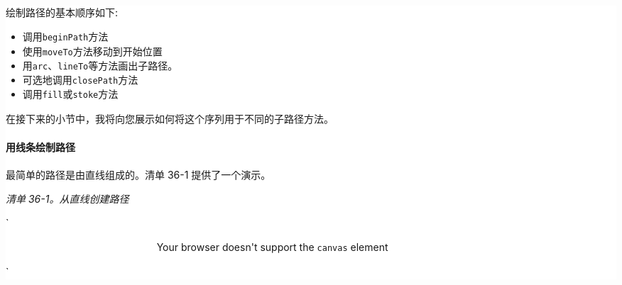 绘制路径的基本顺序如下:

*   调用`beginPath`方法
*   使用`moveTo`方法移动到开始位置
*   用`arc`、`lineTo`等方法画出子路径。
*   可选地调用`closePath`方法
*   调用`fill`或`stoke`方法

在接下来的小节中，我将向您展示如何将这个序列用于不同的子路径方法。

#### 用线条绘制路径

最简单的路径是由直线组成的。清单 36-1 提供了一个演示。

*清单 36-1。从直线创建路径*

`<!DOCTYPE HTML>
<html>
    <head>
        <title>Example</title>
        <style>
            canvas {border: thin solid black}
            body > * {float:left;}
        </style>
    </head>
    <body>
        <canvas id="canvas" width="500" height="140">
            Your browser doesn't support the <code>canvas</code> element
        </canvas>
        <script>
            var ctx = document.getElementById("canvas").getContext("2d");

            **ctx.fillStyle = "yellow";**
            **ctx.strokeStyle = "black";**
            **ctx.lineWidth = 4;**

**            ctx.beginPath();**
**            ctx.moveTo(10, 10);**
**            ctx.lineTo(110, 10);**
**            ctx.lineTo(110, 120);**
**            ctx.closePath();**
**            ctx.fill();**

**            ctx.beginPath();**
**            ctx.moveTo(150, 10);**
**            ctx.lineTo(200, 10);**
**            ctx.lineTo(200, 120);**
**            ctx.lineTo(190, 120);**

            **ctx.fill();**
**            ctx.stroke();**

            **ctx.beginPath();**
            **ctx.moveTo(250, 10);**` `            **ctx.lineTo(250, 120);**
            **ctx.stroke();**
        </script>
    </body>
</html>`
